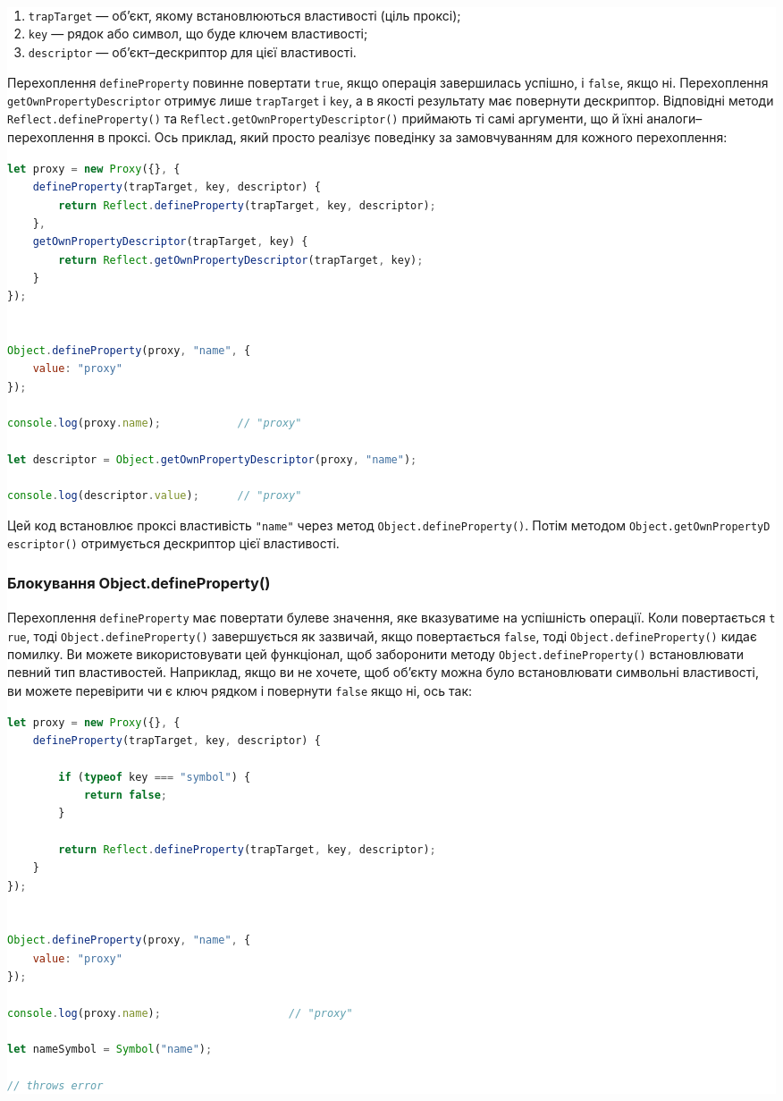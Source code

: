 1. `trapTarget` — об’єкт, якому встановлюються властивості (ціль проксі);
1. `key` — рядок або символ, що буде ключем властивості;
1. `descriptor` — об’єкт–дескриптор для цієї властивості.

Перехоплення `defineProperty` повинне повертати `true`, якщо операція завершилась успішно, і `false`, якщо ні. Перехоплення `getOwnPropertyDescriptor` отримує лише `trapTarget` і `key`, а в якості результату має повернути дескриптор. Відповідні методи `Reflect.defineProperty()` та `Reflect.getOwnPropertyDescriptor()` приймають ті самі аргументи, що й їхні аналоги–перехоплення в проксі. Ось приклад, який просто реалізує поведінку за замовчуванням для кожного перехоплення:

```js
let proxy = new Proxy({}, {
    defineProperty(trapTarget, key, descriptor) {
        return Reflect.defineProperty(trapTarget, key, descriptor);
    },
    getOwnPropertyDescriptor(trapTarget, key) {
        return Reflect.getOwnPropertyDescriptor(trapTarget, key);
    }
});


Object.defineProperty(proxy, "name", {
    value: "proxy"
});

console.log(proxy.name);            // "proxy"

let descriptor = Object.getOwnPropertyDescriptor(proxy, "name");

console.log(descriptor.value);      // "proxy"
```

Цей код встановлює проксі властивість `"name"` через метод `Object.defineProperty()`. Потім методом `Object.getOwnPropertyDescriptor()` отримується дескриптор цієї властивості.

### Блокування Object.defineProperty()

Перехоплення `defineProperty` має повертати булеве значення, яке вказуватиме на успішність операції. Коли повертається `true`, тоді `Object.defineProperty()` завершується як зазвичай, якщо повертається `false`, тоді `Object.defineProperty()` кидає помилку. Ви можете використовувати цей функціонал, щоб заборонити методу `Object.defineProperty()` встановлювати певний тип властивостей. Наприклад, якщо ви не хочете, щоб об’єкту можна було встановлювати символьні властивості, ви можете перевірити чи є ключ рядком і повернути `false` якщо ні, ось так:

```js
let proxy = new Proxy({}, {
    defineProperty(trapTarget, key, descriptor) {

        if (typeof key === "symbol") {
            return false;
        }

        return Reflect.defineProperty(trapTarget, key, descriptor);
    }
});


Object.defineProperty(proxy, "name", {
    value: "proxy"
});

console.log(proxy.name);                    // "proxy"

let nameSymbol = Symbol("name");

// throws error
```